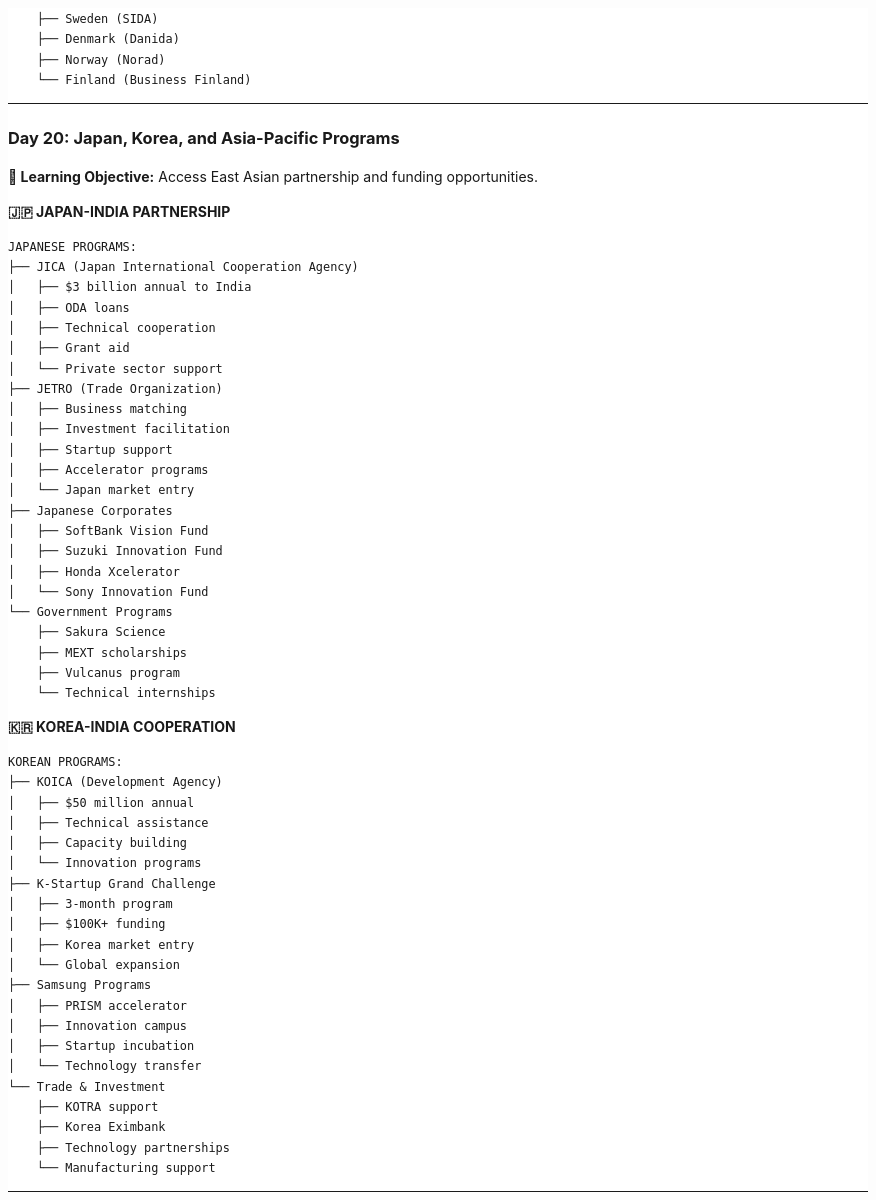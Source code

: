 ```
    ├── Sweden (SIDA)
    ├── Denmark (Danida)
    ├── Norway (Norad)
    └── Finland (Business Finland)
```

---

### Day 20: Japan, Korea, and Asia-Pacific Programs

**🎯 Learning Objective:** Access East Asian partnership and funding opportunities.

**🇯🇵 JAPAN-INDIA PARTNERSHIP**

```
JAPANESE PROGRAMS:
├── JICA (Japan International Cooperation Agency)
│   ├── $3 billion annual to India
│   ├── ODA loans
│   ├── Technical cooperation
│   ├── Grant aid
│   └── Private sector support
├── JETRO (Trade Organization)
│   ├── Business matching
│   ├── Investment facilitation
│   ├── Startup support
│   ├── Accelerator programs
│   └── Japan market entry
├── Japanese Corporates
│   ├── SoftBank Vision Fund
│   ├── Suzuki Innovation Fund
│   ├── Honda Xcelerator
│   └── Sony Innovation Fund
└── Government Programs
    ├── Sakura Science
    ├── MEXT scholarships
    ├── Vulcanus program
    └── Technical internships
```

**🇰🇷 KOREA-INDIA COOPERATION**

```
KOREAN PROGRAMS:
├── KOICA (Development Agency)
│   ├── $50 million annual
│   ├── Technical assistance
│   ├── Capacity building
│   └── Innovation programs
├── K-Startup Grand Challenge
│   ├── 3-month program
│   ├── $100K+ funding
│   ├── Korea market entry
│   └── Global expansion
├── Samsung Programs
│   ├── PRISM accelerator
│   ├── Innovation campus
│   ├── Startup incubation
│   └── Technology transfer
└── Trade & Investment
    ├── KOTRA support
    ├── Korea Eximbank
    ├── Technology partnerships
    └── Manufacturing support
```

---